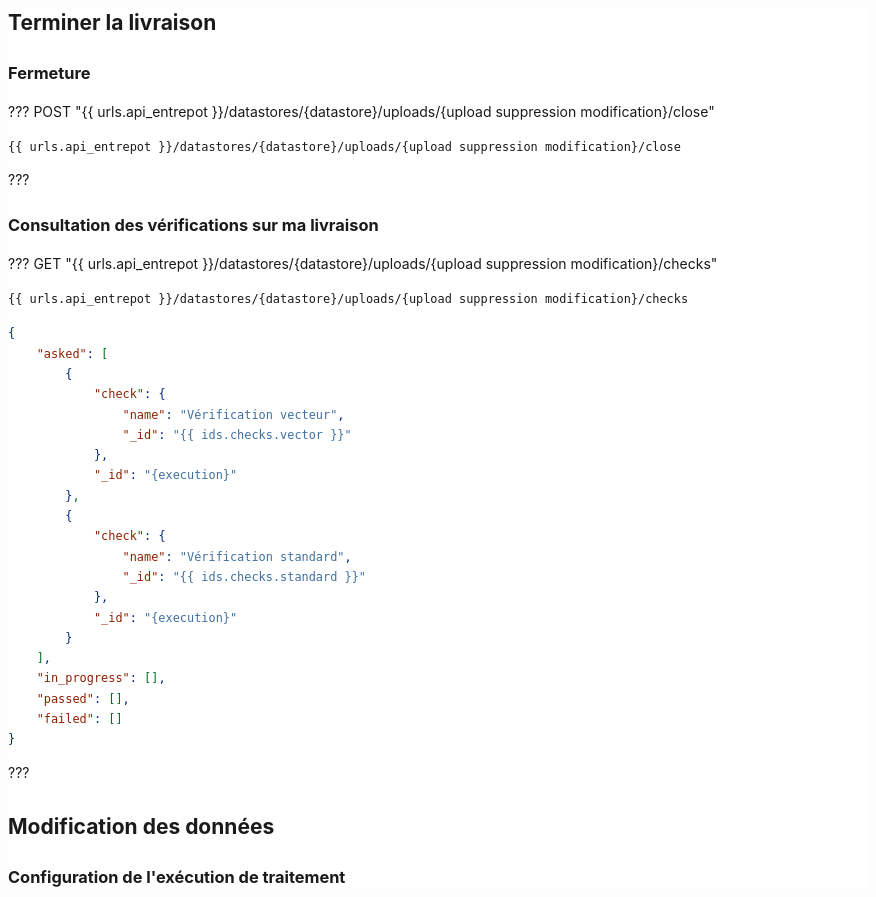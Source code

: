 
## Terminer la livraison

### Fermeture

??? POST "{{ urls.api_entrepot }}/datastores/{datastore}/uploads/{upload suppression modification}/close"

```title="Contenu"
{{ urls.api_entrepot }}/datastores/{datastore}/uploads/{upload suppression modification}/close
```

???
<br>

### Consultation des vérifications sur ma livraison

??? GET "{{ urls.api_entrepot }}/datastores/{datastore}/uploads/{upload suppression modification}/checks"

```title="Contenu"
{{ urls.api_entrepot }}/datastores/{datastore}/uploads/{upload suppression modification}/checks
```

```json
{
    "asked": [
        {
            "check": {
                "name": "Vérification vecteur",
                "_id": "{{ ids.checks.vector }}"
            },
            "_id": "{execution}"
        },
        {
            "check": {
                "name": "Vérification standard",
                "_id": "{{ ids.checks.standard }}"
            },
            "_id": "{execution}"
        }
    ],
    "in_progress": [],
    "passed": [],
    "failed": []
}
```
???
<br>

## Modification des données

### Configuration de l'exécution de traitement
